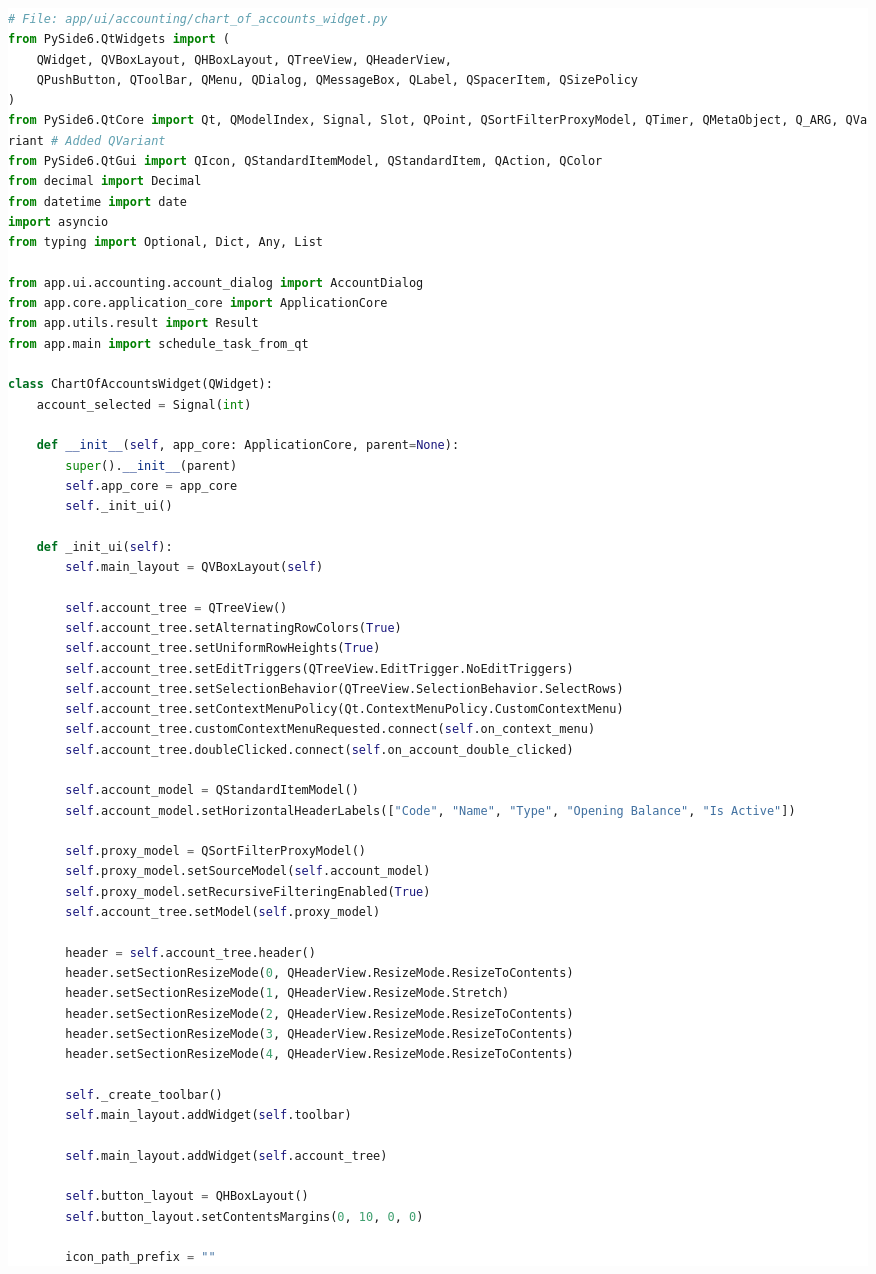 ```python
# File: app/ui/accounting/chart_of_accounts_widget.py
from PySide6.QtWidgets import (
    QWidget, QVBoxLayout, QHBoxLayout, QTreeView, QHeaderView,
    QPushButton, QToolBar, QMenu, QDialog, QMessageBox, QLabel, QSpacerItem, QSizePolicy 
)
from PySide6.QtCore import Qt, QModelIndex, Signal, Slot, QPoint, QSortFilterProxyModel, QTimer, QMetaObject, Q_ARG, QVariant # Added QVariant
from PySide6.QtGui import QIcon, QStandardItemModel, QStandardItem, QAction, QColor
from decimal import Decimal 
from datetime import date 
import asyncio 
from typing import Optional, Dict, Any, List 

from app.ui.accounting.account_dialog import AccountDialog
from app.core.application_core import ApplicationCore
from app.utils.result import Result 
from app.main import schedule_task_from_qt 

class ChartOfAccountsWidget(QWidget):
    account_selected = Signal(int)
    
    def __init__(self, app_core: ApplicationCore, parent=None):
        super().__init__(parent)
        self.app_core = app_core
        self._init_ui()

    def _init_ui(self):
        self.main_layout = QVBoxLayout(self)
        
        self.account_tree = QTreeView()
        self.account_tree.setAlternatingRowColors(True)
        self.account_tree.setUniformRowHeights(True)
        self.account_tree.setEditTriggers(QTreeView.EditTrigger.NoEditTriggers)
        self.account_tree.setSelectionBehavior(QTreeView.SelectionBehavior.SelectRows)
        self.account_tree.setContextMenuPolicy(Qt.ContextMenuPolicy.CustomContextMenu)
        self.account_tree.customContextMenuRequested.connect(self.on_context_menu)
        self.account_tree.doubleClicked.connect(self.on_account_double_clicked)
        
        self.account_model = QStandardItemModel()
        self.account_model.setHorizontalHeaderLabels(["Code", "Name", "Type", "Opening Balance", "Is Active"]) 
        
        self.proxy_model = QSortFilterProxyModel()
        self.proxy_model.setSourceModel(self.account_model)
        self.proxy_model.setRecursiveFilteringEnabled(True)
        self.account_tree.setModel(self.proxy_model)
        
        header = self.account_tree.header()
        header.setSectionResizeMode(0, QHeaderView.ResizeMode.ResizeToContents)
        header.setSectionResizeMode(1, QHeaderView.ResizeMode.Stretch)
        header.setSectionResizeMode(2, QHeaderView.ResizeMode.ResizeToContents)
        header.setSectionResizeMode(3, QHeaderView.ResizeMode.ResizeToContents) 
        header.setSectionResizeMode(4, QHeaderView.ResizeMode.ResizeToContents)
        
        self._create_toolbar()
        self.main_layout.addWidget(self.toolbar) 

        self.main_layout.addWidget(self.account_tree) 
        
        self.button_layout = QHBoxLayout()
        self.button_layout.setContentsMargins(0, 10, 0, 0)
        
        icon_path_prefix = "" 
```